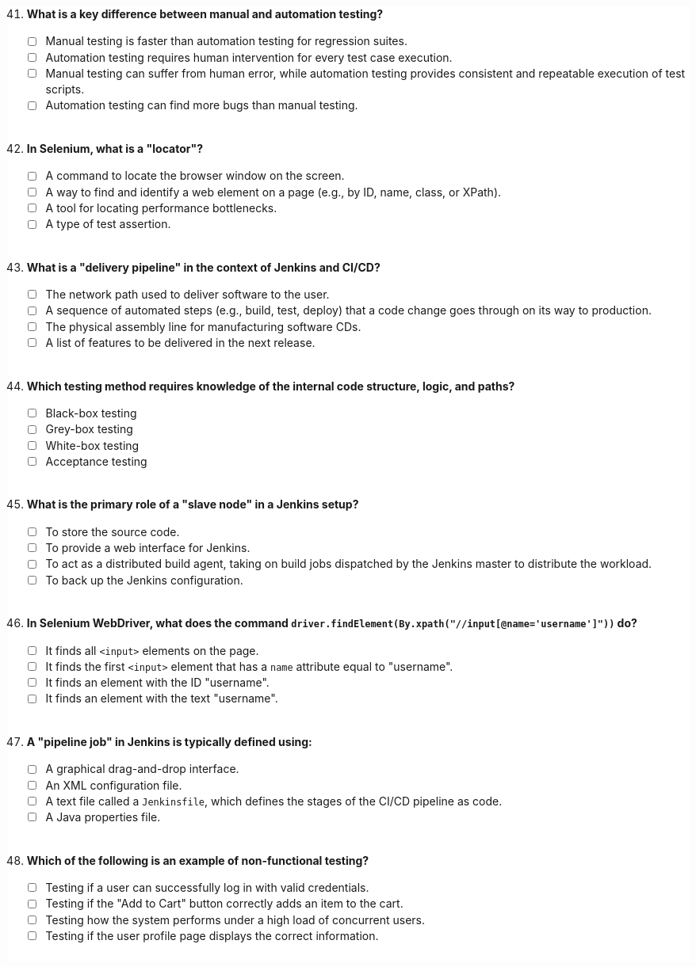 41. **What is a key difference between manual and automation testing?**
    - [ ] Manual testing is faster than automation testing for regression suites.
    - [ ] Automation testing requires human intervention for every test case execution.
    - [ ] Manual testing can suffer from human error, while automation testing provides consistent and repeatable execution of test scripts.
    - [ ] Automation testing can find more bugs than manual testing.
    <br>

42. **In Selenium, what is a "locator"?**
    - [ ] A command to locate the browser window on the screen.
    - [ ] A way to find and identify a web element on a page (e.g., by ID, name, class, or XPath).
    - [ ] A tool for locating performance bottlenecks.
    - [ ] A type of test assertion.
    <br>

43. **What is a "delivery pipeline" in the context of Jenkins and CI/CD?**
    - [ ] The network path used to deliver software to the user.
    - [ ] A sequence of automated steps (e.g., build, test, deploy) that a code change goes through on its way to production.
    - [ ] The physical assembly line for manufacturing software CDs.
    - [ ] A list of features to be delivered in the next release.
    <br>

44. **Which testing method requires knowledge of the internal code structure, logic, and paths?**
    - [ ] Black-box testing
    - [ ] Grey-box testing
    - [ ] White-box testing
    - [ ] Acceptance testing
    <br>

45. **What is the primary role of a "slave node" in a Jenkins setup?**
    - [ ] To store the source code.
    - [ ] To provide a web interface for Jenkins.
    - [ ] To act as a distributed build agent, taking on build jobs dispatched by the Jenkins master to distribute the workload.
    - [ ] To back up the Jenkins configuration.
    <br>

46. **In Selenium WebDriver, what does the command `driver.findElement(By.xpath("//input[@name='username']"))` do?**
    - [ ] It finds all `<input>` elements on the page.
    - [ ] It finds the first `<input>` element that has a `name` attribute equal to "username".
    - [ ] It finds an element with the ID "username".
    - [ ] It finds an element with the text "username".
    <br>

47. **A "pipeline job" in Jenkins is typically defined using:**
    - [ ] A graphical drag-and-drop interface.
    - [ ] An XML configuration file.
    - [ ] A text file called a `Jenkinsfile`, which defines the stages of the CI/CD pipeline as code.
    - [ ] A Java properties file.
    <br>

48. **Which of the following is an example of non-functional testing?**
    - [ ] Testing if a user can successfully log in with valid credentials.
    - [ ] Testing if the "Add to Cart" button correctly adds an item to the cart.
    - [ ] Testing how the system performs under a high load of concurrent users.
    - [ ] Testing if the user profile page displays the correct information.
    <br>
